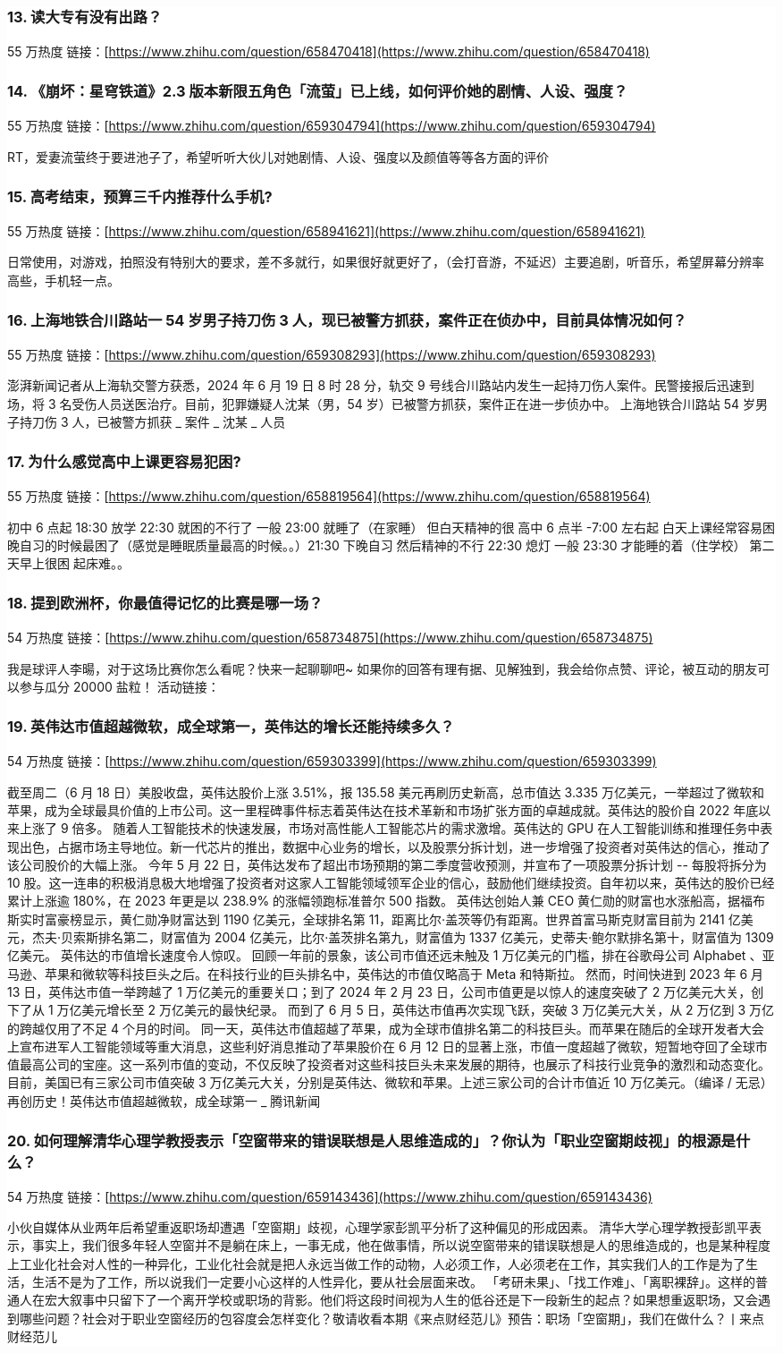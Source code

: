 ### 13. 读大专有没有出路？
55 万热度 链接：[https://www.zhihu.com/question/658470418](https://www.zhihu.com/question/658470418)



### 14. 《崩坏：星穹铁道》2.3 版本新限五角色「流萤」已上线，如何评价她的剧情、人设、强度？
55 万热度 链接：[https://www.zhihu.com/question/659304794](https://www.zhihu.com/question/659304794)

RT，爱妻流萤终于要进池子了，希望听听大伙儿对她剧情、人设、强度以及颜值等等各方面的评价

### 15. 高考结束，预算三千内推荐什么手机?
55 万热度 链接：[https://www.zhihu.com/question/658941621](https://www.zhihu.com/question/658941621)

日常使用，对游戏，拍照没有特别大的要求，差不多就行，如果很好就更好了，（会打音游，不延迟）主要追剧，听音乐，希望屏幕分辨率高些，手机轻一点。

### 16. 上海地铁合川路站一 54 岁男子持刀伤 3 人，现已被警方抓获，案件正在侦办中，目前具体情况如何？
55 万热度 链接：[https://www.zhihu.com/question/659308293](https://www.zhihu.com/question/659308293)

澎湃新闻记者从上海轨交警方获悉，2024 年 6 月 19 日 8 时 28 分，轨交 9 号线合川路站内发生一起持刀伤人案件。民警接报后迅速到场，将 3 名受伤人员送医治疗。目前，犯罪嫌疑人沈某（男，54 岁）已被警方抓获，案件正在进一步侦办中。 上海地铁合川路站 54 岁男子持刀伤 3 人，已被警方抓获 _ 案件 _ 沈某 _ 人员

### 17. 为什么感觉高中上课更容易犯困?
55 万热度 链接：[https://www.zhihu.com/question/658819564](https://www.zhihu.com/question/658819564)

初中 6 点起 18:30 放学 22:30 就困的不行了 一般 23:00 就睡了（在家睡） 但白天精神的很 高中 6 点半 -7:00 左右起 白天上课经常容易困 晚自习的时候最困了（感觉是睡眠质量最高的时候。。）21:30 下晚自习 然后精神的不行 22:30 熄灯 一般 23:30 才能睡的着（住学校） 第二天早上很困 起床难。。

### 18. 提到欧洲杯，你最值得记忆的比赛是哪一场？
54 万热度 链接：[https://www.zhihu.com/question/658734875](https://www.zhihu.com/question/658734875)

我是球评人李暘，对于这场比赛你怎么看呢？快来一起聊聊吧~ 如果你的回答有理有据、见解独到，我会给你点赞、评论，被互动的朋友可以参与瓜分 20000 盐粒！ 活动链接：

### 19. 英伟达市值超越微软，成全球第一，英伟达的增长还能持续多久？
54 万热度 链接：[https://www.zhihu.com/question/659303399](https://www.zhihu.com/question/659303399)

截至周二（6 月 18 日）美股收盘，英伟达股价上涨 3.51%，报 135.58 美元再刷历史新高，总市值达 3.335 万亿美元，一举超过了微软和苹果，成为全球最具价值的上市公司。这一里程碑事件标志着英伟达在技术革新和市场扩张方面的卓越成就。英伟达的股价自 2022 年底以来上涨了 9 倍多。 随着人工智能技术的快速发展，市场对高性能人工智能芯片的需求激增。英伟达的 GPU 在人工智能训练和推理任务中表现出色，占据市场主导地位。新一代芯片的推出，数据中心业务的增长，以及股票分拆计划，进一步增强了投资者对英伟达的信心，推动了该公司股价的大幅上涨。 今年 5 月 22 日，英伟达发布了超出市场预期的第二季度营收预测，并宣布了一项股票分拆计划 -- 每股将拆分为 10 股。这一连串的积极消息极大地增强了投资者对这家人工智能领域领军企业的信心，鼓励他们继续投资。自年初以来，英伟达的股价已经累计上涨逾 180%，在 2023 年更是以 238.9% 的涨幅领跑标准普尔 500 指数。 英伟达创始人兼 CEO 黄仁勋的财富也水涨船高，据福布斯实时富豪榜显示，黄仁勋净财富达到 1190 亿美元，全球排名第 11，距离比尔·盖茨等仍有距离。世界首富马斯克财富目前为 2141 亿美元，杰夫·贝索斯排名第二，财富值为 2004 亿美元，比尔·盖茨排名第九，财富值为 1337 亿美元，史蒂夫·鲍尔默排名第十，财富值为 1309 亿美元。 英伟达的市值增长速度令人惊叹。 回顾一年前的景象，该公司市值还远未触及 1 万亿美元的门槛，排在谷歌母公司 Alphabet 、亚马逊、苹果和微软等科技巨头之后。在科技行业的巨头排名中，英伟达的市值仅略高于 Meta 和特斯拉。 然而，时间快进到 2023 年 6 月 13 日，英伟达市值一举跨越了 1 万亿美元的重要关口；到了 2024 年 2 月 23 日，公司市值更是以惊人的速度突破了 2 万亿美元大关，创下了从 1 万亿美元增长至 2 万亿美元的最快纪录。 而到了 6 月 5 日，英伟达市值再次实现飞跃，突破 3 万亿美元大关，从 2 万亿到 3 万亿的跨越仅用了不足 4 个月的时间。 同一天，英伟达市值超越了苹果，成为全球市值排名第二的科技巨头。而苹果在随后的全球开发者大会上宣布进军人工智能领域等重大消息，这些利好消息推动了苹果股价在 6 月 12 日的显著上涨，市值一度超越了微软，短暂地夺回了全球市值最高公司的宝座。这一系列市值的变动，不仅反映了投资者对这些科技巨头未来发展的期待，也展示了科技行业竞争的激烈和动态变化。 目前，美国已有三家公司市值突破 3 万亿美元大关，分别是英伟达、微软和苹果。上述三家公司的合计市值近 10 万亿美元。（编译 / 无忌） 再创历史！英伟达市值超越微软，成全球第一 _ 腾讯新闻

### 20. 如何理解清华心理学教授表示「空窗带来的错误联想是人思维造成的」？你认为「职业空窗期歧视」的根源是什么？
54 万热度 链接：[https://www.zhihu.com/question/659143436](https://www.zhihu.com/question/659143436)

小伙自媒体从业两年后希望重返职场却遭遇「空窗期」歧视，心理学家彭凯平分析了这种偏见的形成因素。 清华大学心理学教授彭凯平表示，事实上，我们很多年轻人空窗并不是躺在床上，一事无成，他在做事情，所以说空窗带来的错误联想是人的思维造成的，也是某种程度上工业化社会对人性的一种异化，工业化社会就是把人永远当做工作的动物，人必须工作，人必须老在工作，其实我们人的工作是为了生活，生活不是为了工作，所以说我们一定要小心这样的人性异化，要从社会层面来改。 「考研未果」、「找工作难」、「离职裸辞」。这样的普通人在宏大叙事中只留下了一个离开学校或职场的背影。他们将这段时间视为人生的低谷还是下一段新生的起点？如果想重返职场，又会遇到哪些问题？社会对于职业空窗经历的包容度会怎样变化？敬请收看本期《来点财经范儿》预告：职场「空窗期」，我们在做什么？丨来点财经范儿
